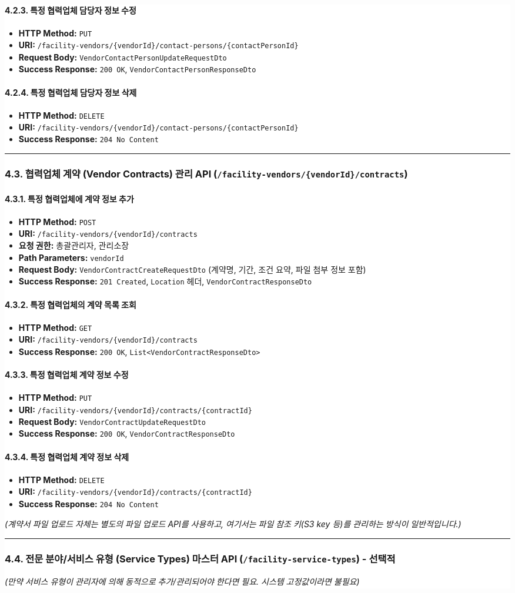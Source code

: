#### 4.2.3. 특정 협력업체 담당자 정보 수정

- **HTTP Method:** `PUT`
- **URI:** `/facility-vendors/{vendorId}/contact-persons/{contactPersonId}`
- **Request Body:** `VendorContactPersonUpdateRequestDto`
- **Success Response:** `200 OK`, `VendorContactPersonResponseDto`

#### 4.2.4. 특정 협력업체 담당자 정보 삭제

- **HTTP Method:** `DELETE`
- **URI:** `/facility-vendors/{vendorId}/contact-persons/{contactPersonId}`
- **Success Response:** `204 No Content`

------

### 4.3. 협력업체 계약 (Vendor Contracts) 관리 API (`/facility-vendors/{vendorId}/contracts`)

#### 4.3.1. 특정 협력업체에 계약 정보 추가

- **HTTP Method:** `POST`
- **URI:** `/facility-vendors/{vendorId}/contracts`
- **요청 권한:** 총괄관리자, 관리소장
- **Path Parameters:** `vendorId`
- **Request Body:** `VendorContractCreateRequestDto` (계약명, 기간, 조건 요약, 파일 첨부 정보 포함)
- **Success Response:** `201 Created`, `Location` 헤더, `VendorContractResponseDto`

#### 4.3.2. 특정 협력업체의 계약 목록 조회

- **HTTP Method:** `GET`
- **URI:** `/facility-vendors/{vendorId}/contracts`
- **Success Response:** `200 OK`, `List<VendorContractResponseDto>`

#### 4.3.3. 특정 협력업체 계약 정보 수정

- **HTTP Method:** `PUT`
- **URI:** `/facility-vendors/{vendorId}/contracts/{contractId}`
- **Request Body:** `VendorContractUpdateRequestDto`
- **Success Response:** `200 OK`, `VendorContractResponseDto`

#### 4.3.4. 특정 협력업체 계약 정보 삭제

- **HTTP Method:** `DELETE`
- **URI:** `/facility-vendors/{vendorId}/contracts/{contractId}`
- **Success Response:** `204 No Content`

*(계약서 파일 업로드 자체는 별도의 파일 업로드 API를 사용하고, 여기서는 파일 참조 키(S3 key 등)를 관리하는 방식이 일반적입니다.)*

------

### 4.4. 전문 분야/서비스 유형 (Service Types) 마스터 API (`/facility-service-types`) - 선택적

*(만약 서비스 유형이 관리자에 의해 동적으로 추가/관리되어야 한다면 필요. 시스템 고정값이라면 불필요)*
